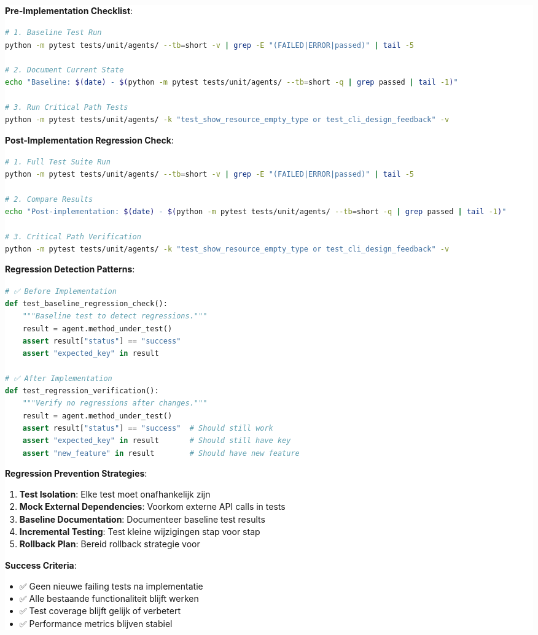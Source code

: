 **Pre-Implementation Checklist**:
```bash
# 1. Baseline Test Run
python -m pytest tests/unit/agents/ --tb=short -v | grep -E "(FAILED|ERROR|passed)" | tail -5

# 2. Document Current State
echo "Baseline: $(date) - $(python -m pytest tests/unit/agents/ --tb=short -q | grep passed | tail -1)"

# 3. Run Critical Path Tests
python -m pytest tests/unit/agents/ -k "test_show_resource_empty_type or test_cli_design_feedback" -v
```

**Post-Implementation Regression Check**:
```bash
# 1. Full Test Suite Run
python -m pytest tests/unit/agents/ --tb=short -v | grep -E "(FAILED|ERROR|passed)" | tail -5

# 2. Compare Results
echo "Post-implementation: $(date) - $(python -m pytest tests/unit/agents/ --tb=short -q | grep passed | tail -1)"

# 3. Critical Path Verification
python -m pytest tests/unit/agents/ -k "test_show_resource_empty_type or test_cli_design_feedback" -v
```

**Regression Detection Patterns**:
```python
# ✅ Before Implementation
def test_baseline_regression_check():
    """Baseline test to detect regressions."""
    result = agent.method_under_test()
    assert result["status"] == "success"
    assert "expected_key" in result

# ✅ After Implementation
def test_regression_verification():
    """Verify no regressions after changes."""
    result = agent.method_under_test()
    assert result["status"] == "success"  # Should still work
    assert "expected_key" in result       # Should still have key
    assert "new_feature" in result        # Should have new feature
```

**Regression Prevention Strategies**:
1. **Test Isolation**: Elke test moet onafhankelijk zijn
2. **Mock External Dependencies**: Voorkom externe API calls in tests
3. **Baseline Documentation**: Documenteer baseline test results
4. **Incremental Testing**: Test kleine wijzigingen stap voor stap
5. **Rollback Plan**: Bereid rollback strategie voor

**Success Criteria**:
- ✅ Geen nieuwe failing tests na implementatie
- ✅ Alle bestaande functionaliteit blijft werken
- ✅ Test coverage blijft gelijk of verbetert
- ✅ Performance metrics blijven stabiel
